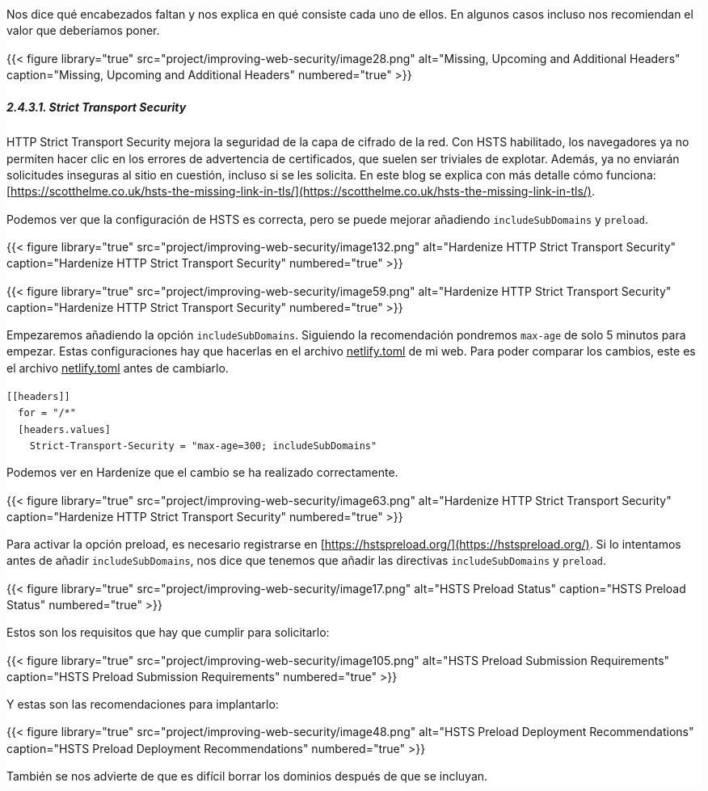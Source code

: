 Nos dice qué encabezados faltan y nos explica en qué consiste cada uno de ellos. En algunos casos incluso nos recomiendan el valor que deberíamos poner. 

{{< figure library="true" src="project/improving-web-security/image28.png" alt="Missing, Upcoming and Additional Headers" caption="Missing, Upcoming and Additional Headers" numbered="true" >}}

##### 2.4.3.1. Strict Transport Security

HTTP Strict Transport Security mejora la seguridad de la capa de cifrado de la red. Con HSTS habilitado, los navegadores ya no permiten hacer clic en los errores de advertencia de certificados, que suelen ser triviales de explotar. Además, ya no enviarán solicitudes inseguras al sitio en cuestión, incluso si se les solicita. En este blog se explica con más detalle cómo funciona: [https://scotthelme.co.uk/hsts-the-missing-link-in-tls/](https://scotthelme.co.uk/hsts-the-missing-link-in-tls/).

Podemos ver que la configuración de HSTS es correcta, pero se puede mejorar añadiendo `includeSubDomains` y `preload`.

{{< figure library="true" src="project/improving-web-security/image132.png" alt="Hardenize HTTP Strict Transport Security" caption="Hardenize HTTP Strict Transport Security" numbered="true" >}}

{{< figure library="true" src="project/improving-web-security/image59.png" alt="Hardenize HTTP Strict Transport Security" caption="Hardenize HTTP Strict Transport Security" numbered="true" >}}

Empezaremos añadiendo la opción `includeSubDomains`. Siguiendo la recomendación pondremos `max-age` de solo 5 minutos para empezar. Estas configuraciones hay que hacerlas en el archivo [netlify.toml](https://github.com/juletx/academic-website/blob/master/netlify.toml) de mi web. Para poder comparar los cambios, este es el archivo [netlify.toml](https://github.com/juletx/academic-website/blob/59165bd2684ec0675c0a6c6c36a8f0620f422c6e/netlify.toml) antes de cambiarlo.

```
[[headers]]
  for = "/*"
  [headers.values]
    Strict-Transport-Security = "max-age=300; includeSubDomains"
```

Podemos ver en Hardenize que el cambio se ha realizado correctamente.

{{< figure library="true" src="project/improving-web-security/image63.png" alt="Hardenize HTTP Strict Transport Security" caption="Hardenize HTTP Strict Transport Security" numbered="true" >}}

Para activar la opción preload, es necesario registrarse en [https://hstspreload.org/](https://hstspreload.org/). Si lo intentamos antes de añadir `includeSubDomains`, nos dice que tenemos que añadir las directivas `includeSubDomains` y `preload`.

{{< figure library="true" src="project/improving-web-security/image17.png" alt="HSTS Preload Status" caption="HSTS Preload Status" numbered="true" >}}

Estos son los requisitos que hay que cumplir para solicitarlo:

{{< figure library="true" src="project/improving-web-security/image105.png" alt="HSTS Preload Submission Requirements" caption="HSTS Preload Submission Requirements" numbered="true" >}}

Y estas son las recomendaciones para implantarlo:

{{< figure library="true" src="project/improving-web-security/image48.png" alt="HSTS Preload Deployment Recommendations" caption="HSTS Preload Deployment Recommendations" numbered="true" >}}

También se nos advierte de que es difícil borrar los dominios después de que se incluyan.
